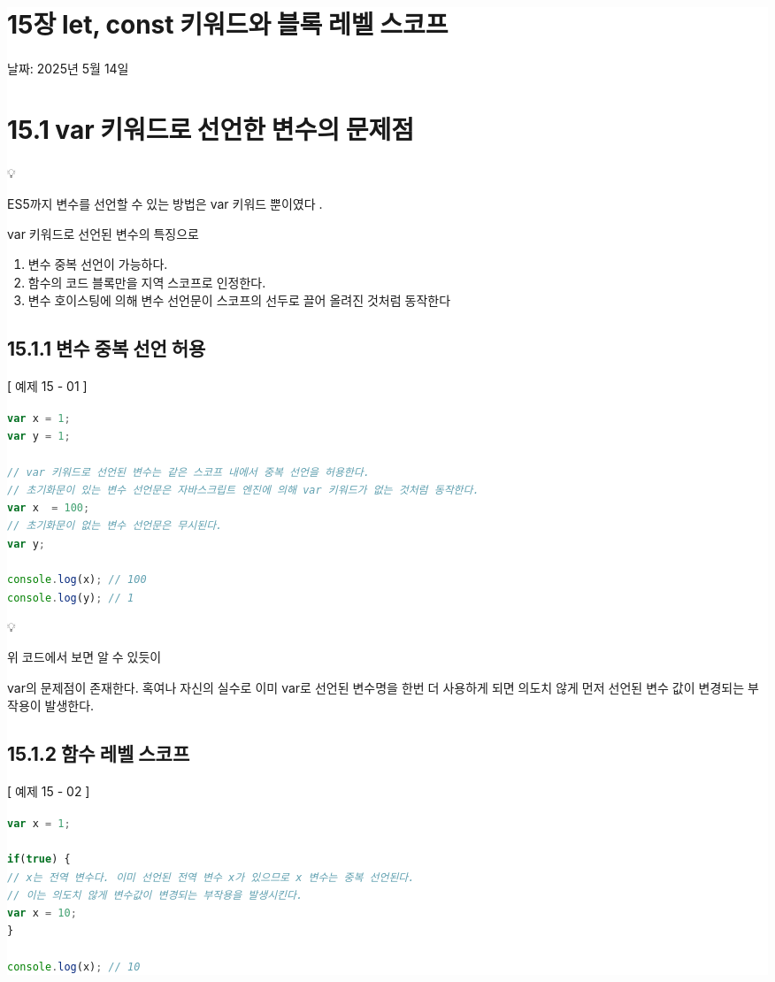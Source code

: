 # 15장 let, const 키워드와 블록 레벨 스코프

날짜: 2025년 5월 14일

# 15.1 var 키워드로 선언한 변수의 문제점

<aside>
💡

ES5까지  변수를 선언할 수 있는 방법은 var 키워드 뿐이였다 . 

var 키워드로 선언된 변수의 특징으로

1. 변수 중복 선언이 가능하다.
2. 함수의 코드 블록만을 지역 스코프로 인정한다.
3. 변수 호이스팅에 의해 변수 선언문이 스코프의 선두로 끌어 올려진 것처럼 동작한다
</aside>

## 15.1.1 변수 중복 선언 허용

[ 예제 15 - 01 ]

```jsx
var x = 1;
var y = 1;

// var 키워드로 선언된 변수는 같은 스코프 내에서 중복 선언을 허용한다.
// 초기화문이 있는 변수 선언문은 자바스크립트 엔진에 의해 var 키워드가 없는 것처럼 동작한다.
var x  = 100;
// 초기화문이 없는 변수 선언문은 무시된다.
var y;

console.log(x); // 100
console.log(y); // 1
```

<aside>
💡

위 코드에서 보면 알 수 있듯이 

var의 문제점이 존재한다. 혹여나 자신의 실수로 이미 var로 선언된 변수명을 한번 더 사용하게 되면 의도치 않게 먼저 선언된 변수 값이 변경되는 부작용이 발생한다.

</aside>

## 15.1.2 함수 레벨 스코프

[ 예제 15 - 02 ]

```jsx
var x = 1;

if(true) {
// x는 전역 변수다. 이미 선언된 전역 변수 x가 있으므로 x 변수는 중복 선언된다.
// 이는 의도치 않게 변수값이 변경되는 부작용을 발생시킨다.
var x = 10;
}

console.log(x); // 10
```
